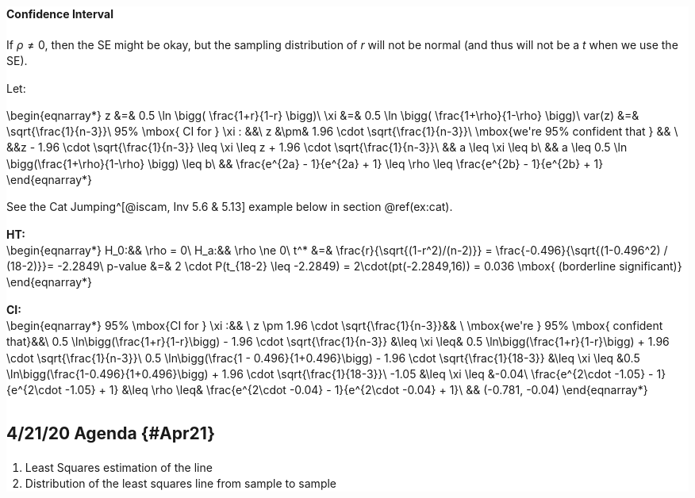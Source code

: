 #### Confidence Interval


If $\rho \ne 0$, then the SE might be okay, but the sampling distribution of $r$ will not be normal (and thus will not be a $t$ when we use the SE).


Let:

\begin{eqnarray*}
z &=& 0.5 \ln \bigg( \frac{1+r}{1-r} \bigg)\\
\xi &=& 0.5 \ln \bigg( \frac{1+\rho}{1-\rho} \bigg)\\
var(z) &=& \sqrt{\frac{1}{n-3}}\\
95\% \mbox{ CI for } \xi : &&\\
z &\pm& 1.96 \cdot \sqrt{\frac{1}{n-3}}\\
\mbox{we're 95% confident that } && \\
&&z - 1.96 \cdot  \sqrt{\frac{1}{n-3}} \leq \xi \leq z + 1.96 \cdot \sqrt{\frac{1}{n-3}}\\
&& a \leq \xi \leq b\\
&& a \leq 0.5 \ln \bigg(\frac{1+\rho}{1-\rho} \bigg) \leq b\\
&& \frac{e^{2a} - 1}{e^{2a} + 1} \leq \rho \leq \frac{e^{2b} - 1}{e^{2b} + 1}
\end{eqnarray*}


See the Cat Jumping^[@iscam, Inv 5.6 & 5.13] example below in section \@ref(ex:cat).


**HT:**  
\begin{eqnarray*}
H_0:&& \rho = 0\\
H_a:&& \rho \ne 0\\
t^* &=& \frac{r}{\sqrt{(1-r^2)/(n-2)}} = \frac{-0.496}{\sqrt{(1-0.496^2) / (18-2)}}= -2.2849\\
p-value &=& 2 \cdot P(t_{18-2} \leq -2.2849) = 2\cdot(pt(-2.2849,16)) = 0.036 \mbox{  (borderline significant)}
\end{eqnarray*}

**CI:**  
\begin{eqnarray*}
95\% \mbox{CI for } \xi :&& \\
z \pm 1.96 \cdot \sqrt{\frac{1}{n-3}}&& \\
\mbox{we're } 95\% \mbox{ confident that}&&\\
 0.5 \ln\bigg(\frac{1+r}{1-r}\bigg) - 1.96 \cdot  \sqrt{\frac{1}{n-3}} &\leq \xi \leq& 0.5 \ln\bigg(\frac{1+r}{1-r}\bigg) + 1.96 \cdot \sqrt{\frac{1}{n-3}}\\
 0.5 \ln\bigg(\frac{1 - 0.496}{1+0.496}\bigg) - 1.96 \cdot  \sqrt{\frac{1}{18-3}} &\leq \xi \leq &0.5 \ln\bigg(\frac{1-0.496}{1+0.496}\bigg) + 1.96 \cdot \sqrt{\frac{1}{18-3}}\\
 -1.05 &\leq \xi \leq &-0.04\\
 \frac{e^{2\cdot -1.05} - 1}{e^{2\cdot -1.05} + 1} &\leq \rho \leq& \frac{e^{2\cdot -0.04} - 1}{e^{2\cdot -0.04} + 1}\\
&& (-0.781, -0.04)
\end{eqnarray*}




## 4/21/20 Agenda {#Apr21}
1. Least Squares estimation of the line
2. Distribution of the least squares line from sample to sample
